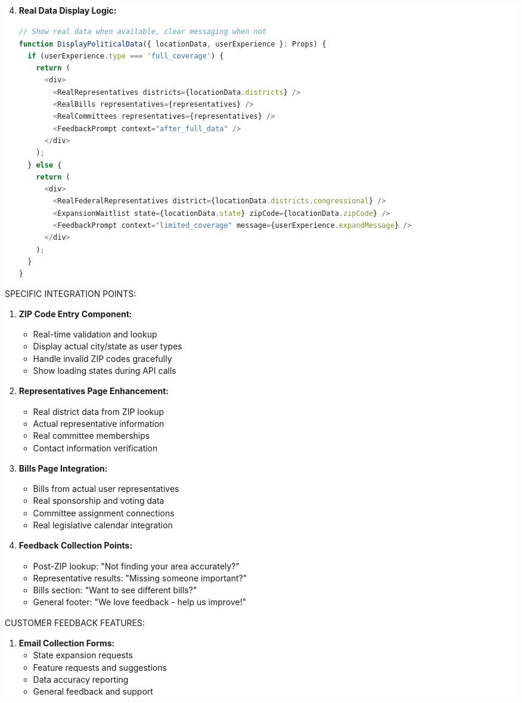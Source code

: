 4. **Real Data Display Logic:**
   ```typescript
   // Show real data when available, clear messaging when not
   function DisplayPoliticalData({ locationData, userExperience }: Props) {
     if (userExperience.type === 'full_coverage') {
       return (
         <div>
           <RealRepresentatives districts={locationData.districts} />
           <RealBills representatives={representatives} />
           <RealCommittees representatives={representatives} />
           <FeedbackPrompt context="after_full_data" />
         </div>
       );
     } else {
       return (
         <div>
           <RealFederalRepresentatives district={locationData.districts.congressional} />
           <ExpansionWaitlist state={locationData.state} zipCode={locationData.zipCode} />
           <FeedbackPrompt context="limited_coverage" message={userExperience.expandMessage} />
         </div>
       );
     }
   }
   ```

SPECIFIC INTEGRATION POINTS:

1. **ZIP Code Entry Component:**
   - Real-time validation and lookup
   - Display actual city/state as user types
   - Handle invalid ZIP codes gracefully
   - Show loading states during API calls

2. **Representatives Page Enhancement:**
   - Real district data from ZIP lookup
   - Actual representative information
   - Real committee memberships
   - Contact information verification

3. **Bills Page Integration:**
   - Bills from actual user representatives
   - Real sponsorship and voting data
   - Committee assignment connections
   - Real legislative calendar integration

4. **Feedback Collection Points:**
   - Post-ZIP lookup: "Not finding your area accurately?"
   - Representative results: "Missing someone important?"
   - Bills section: "Want to see different bills?"
   - General footer: "We love feedback - help us improve!"

CUSTOMER FEEDBACK FEATURES:

1. **Email Collection Forms:**
   - State expansion requests
   - Feature requests and suggestions
   - Data accuracy reporting
   - General feedback and support
